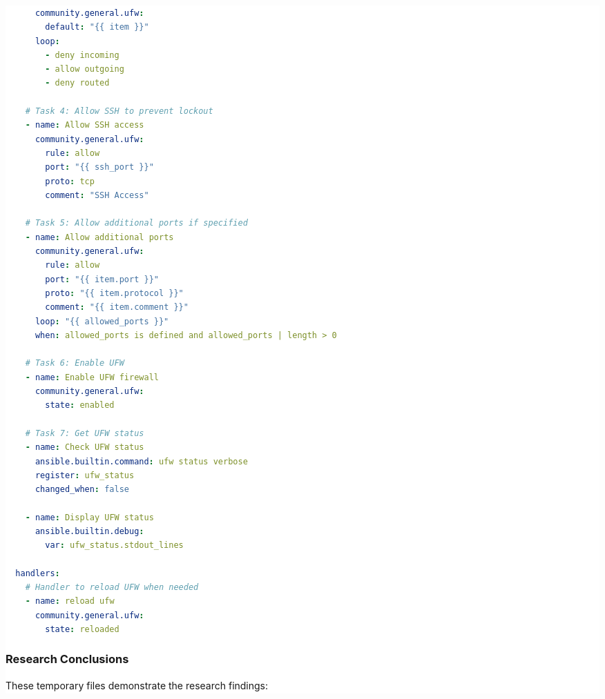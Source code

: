 ```yaml
      community.general.ufw:
        default: "{{ item }}"
      loop:
        - deny incoming
        - allow outgoing
        - deny routed

    # Task 4: Allow SSH to prevent lockout
    - name: Allow SSH access
      community.general.ufw:
        rule: allow
        port: "{{ ssh_port }}"
        proto: tcp
        comment: "SSH Access"

    # Task 5: Allow additional ports if specified
    - name: Allow additional ports
      community.general.ufw:
        rule: allow
        port: "{{ item.port }}"
        proto: "{{ item.protocol }}"
        comment: "{{ item.comment }}"
      loop: "{{ allowed_ports }}"
      when: allowed_ports is defined and allowed_ports | length > 0

    # Task 6: Enable UFW
    - name: Enable UFW firewall
      community.general.ufw:
        state: enabled

    # Task 7: Get UFW status
    - name: Check UFW status
      ansible.builtin.command: ufw status verbose
      register: ufw_status
      changed_when: false

    - name: Display UFW status
      ansible.builtin.debug:
        var: ufw_status.stdout_lines

  handlers:
    # Handler to reload UFW when needed
    - name: reload ufw
      community.general.ufw:
        state: reloaded
```

### Research Conclusions

These temporary files demonstrate the research findings:

